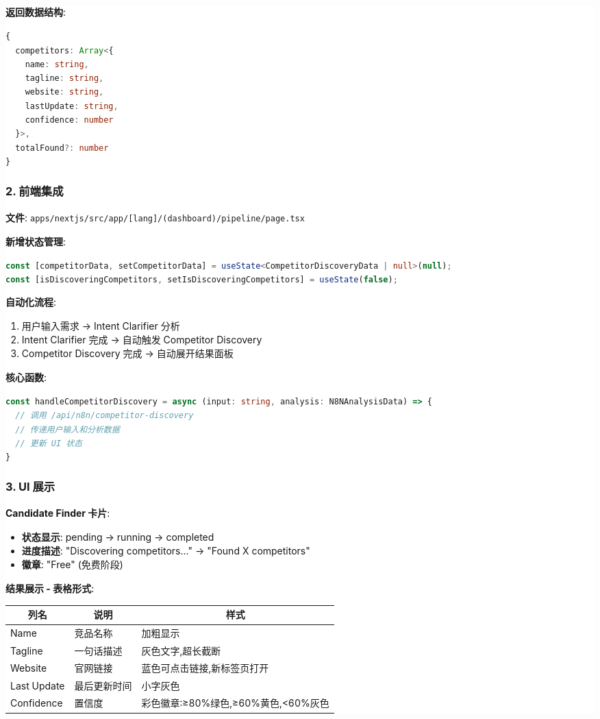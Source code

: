 **返回数据结构**:
```typescript
{
  competitors: Array<{
    name: string,
    tagline: string,
    website: string,
    lastUpdate: string,
    confidence: number
  }>,
  totalFound?: number
}
```

### 2. 前端集成

**文件**: `apps/nextjs/src/app/[lang]/(dashboard)/pipeline/page.tsx`

**新增状态管理**:
```typescript
const [competitorData, setCompetitorData] = useState<CompetitorDiscoveryData | null>(null);
const [isDiscoveringCompetitors, setIsDiscoveringCompetitors] = useState(false);
```

**自动化流程**:
1. 用户输入需求 → Intent Clarifier 分析
2. Intent Clarifier 完成 → 自动触发 Competitor Discovery
3. Competitor Discovery 完成 → 自动展开结果面板

**核心函数**:
```typescript
const handleCompetitorDiscovery = async (input: string, analysis: N8NAnalysisData) => {
  // 调用 /api/n8n/competitor-discovery
  // 传递用户输入和分析数据
  // 更新 UI 状态
}
```

### 3. UI 展示

**Candidate Finder 卡片**:
- **状态显示**: pending → running → completed
- **进度描述**: "Discovering competitors..." → "Found X competitors"
- **徽章**: "Free" (免费阶段)

**结果展示 - 表格形式**:

| 列名 | 说明 | 样式 |
|------|------|------|
| Name | 竞品名称 | 加粗显示 |
| Tagline | 一句话描述 | 灰色文字,超长截断 |
| Website | 官网链接 | 蓝色可点击链接,新标签页打开 |
| Last Update | 最后更新时间 | 小字灰色 |
| Confidence | 置信度 | 彩色徽章:≥80%绿色,≥60%黄色,<60%灰色 |

